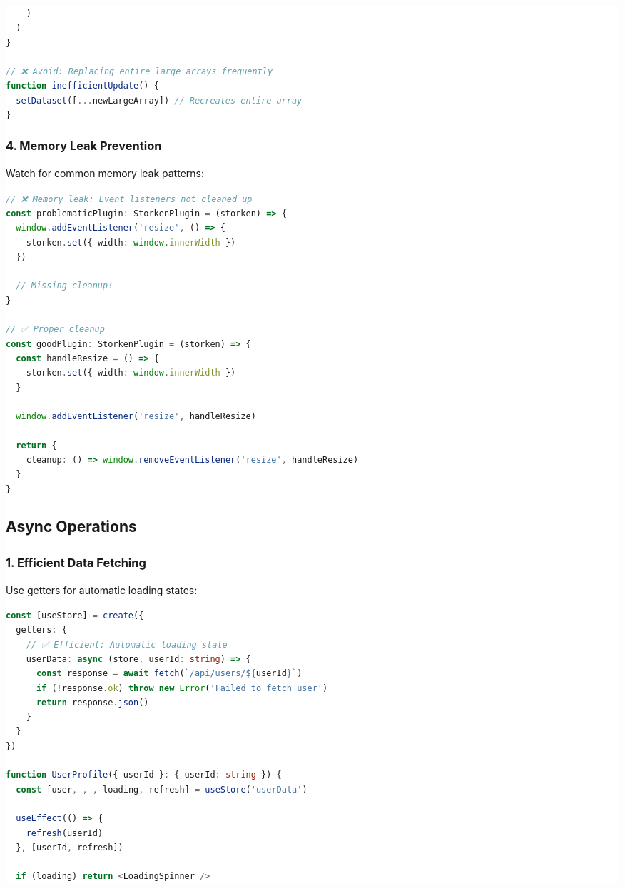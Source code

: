 ```typescript
    )
  )
}

// ❌ Avoid: Replacing entire large arrays frequently
function inefficientUpdate() {
  setDataset([...newLargeArray]) // Recreates entire array
}
```

### 4. Memory Leak Prevention

Watch for common memory leak patterns:

```typescript
// ❌ Memory leak: Event listeners not cleaned up
const problematicPlugin: StorkenPlugin = (storken) => {
  window.addEventListener('resize', () => {
    storken.set({ width: window.innerWidth })
  })
  
  // Missing cleanup!
}

// ✅ Proper cleanup
const goodPlugin: StorkenPlugin = (storken) => {
  const handleResize = () => {
    storken.set({ width: window.innerWidth })
  }
  
  window.addEventListener('resize', handleResize)
  
  return {
    cleanup: () => window.removeEventListener('resize', handleResize)
  }
}
```

## Async Operations

### 1. Efficient Data Fetching

Use getters for automatic loading states:

```typescript
const [useStore] = create({
  getters: {
    // ✅ Efficient: Automatic loading state
    userData: async (store, userId: string) => {
      const response = await fetch(`/api/users/${userId}`)
      if (!response.ok) throw new Error('Failed to fetch user')
      return response.json()
    }
  }
})

function UserProfile({ userId }: { userId: string }) {
  const [user, , , loading, refresh] = useStore('userData')
  
  useEffect(() => {
    refresh(userId)
  }, [userId, refresh])
  
  if (loading) return <LoadingSpinner />
```